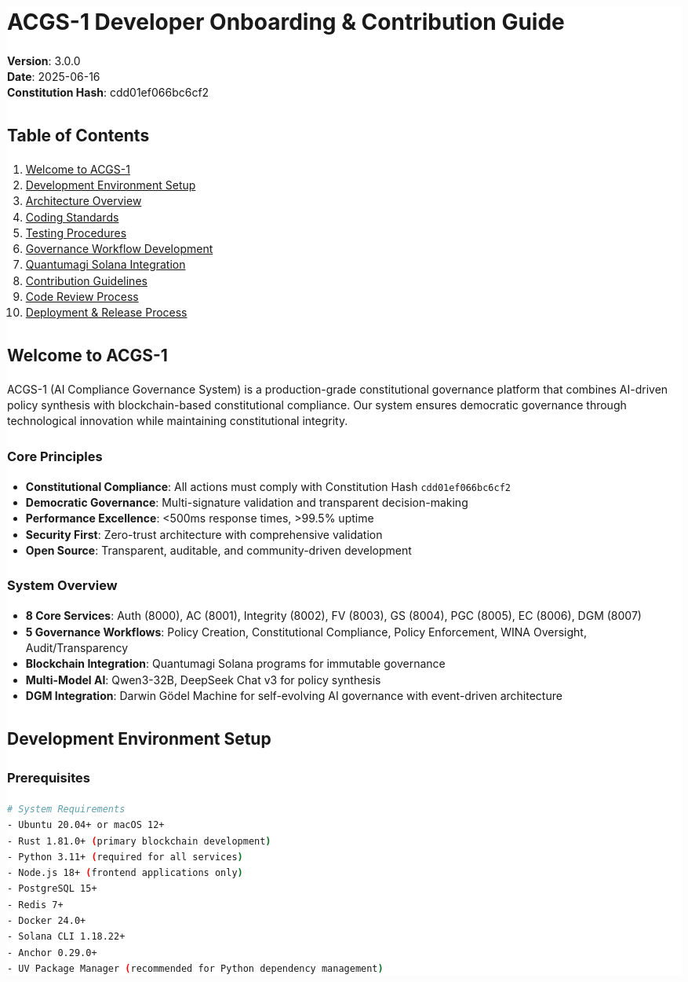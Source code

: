 # ACGS-1 Developer Onboarding & Contribution Guide

**Version**: 3.0.0  
**Date**: 2025-06-16  
**Constitution Hash**: cdd01ef066bc6cf2

## Table of Contents
1. [Welcome to ACGS-1](#welcome-to-acgs-1)
2. [Development Environment Setup](#development-environment-setup)
3. [Architecture Overview](#architecture-overview)
4. [Coding Standards](#coding-standards)
5. [Testing Procedures](#testing-procedures)
6. [Governance Workflow Development](#governance-workflow-development)
7. [Quantumagi Solana Integration](#quantumagi-solana-integration)
8. [Contribution Guidelines](#contribution-guidelines)
9. [Code Review Process](#code-review-process)
10. [Deployment & Release Process](#deployment--release-process)

## Welcome to ACGS-1

ACGS-1 (AI Compliance Governance System) is a production-grade constitutional governance platform that combines AI-driven policy synthesis with blockchain-based constitutional compliance. Our system ensures democratic governance through technological innovation while maintaining constitutional integrity.

### Core Principles
- **Constitutional Compliance**: All actions must comply with Constitution Hash `cdd01ef066bc6cf2`
- **Democratic Governance**: Multi-signature validation and transparent decision-making
- **Performance Excellence**: <500ms response times, >99.5% uptime
- **Security First**: Zero-trust architecture with comprehensive validation
- **Open Source**: Transparent, auditable, and community-driven development

### System Overview
- **8 Core Services**: Auth (8000), AC (8001), Integrity (8002), FV (8003), GS (8004), PGC (8005), EC (8006), DGM (8007)
- **5 Governance Workflows**: Policy Creation, Constitutional Compliance, Policy Enforcement, WINA Oversight, Audit/Transparency
- **Blockchain Integration**: Quantumagi Solana programs for immutable governance
- **Multi-Model AI**: Qwen3-32B, DeepSeek Chat v3 for policy synthesis
- **DGM Integration**: Darwin Gödel Machine for self-evolving AI governance with event-driven architecture

## Development Environment Setup

### Prerequisites
```bash
# System Requirements
- Ubuntu 20.04+ or macOS 12+
- Rust 1.81.0+ (primary blockchain development)
- Python 3.11+ (required for all services)
- Node.js 18+ (frontend applications only)
- PostgreSQL 15+
- Redis 7+
- Docker 24.0+
- Solana CLI 1.18.22+
- Anchor 0.29.0+
- UV Package Manager (recommended for Python dependency management)
```
